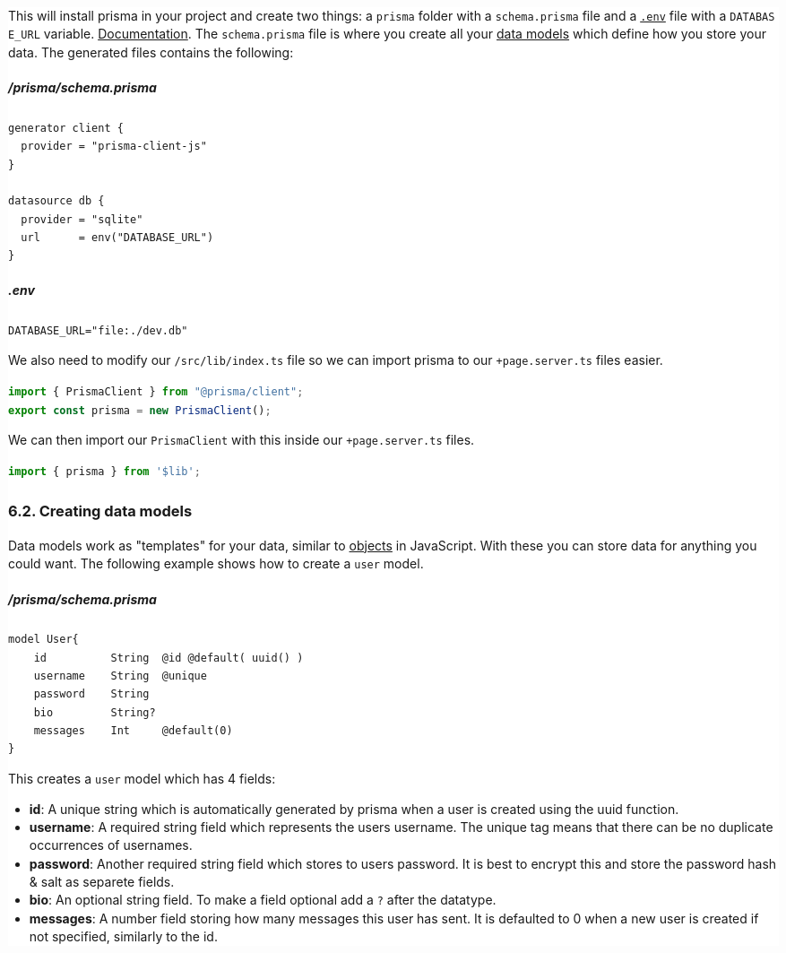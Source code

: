 This will install prisma in your project and create two things: a `prisma` folder with a `schema.prisma` file and a [`.env`](https://blog.bitsrc.io/a-gentle-introduction-to-env-files-9ad424cc5ff4) file with a `DATABASE_URL` variable. [Documentation](https://www.prisma.io/docs/orm/prisma-schema). The `schema.prisma` file is where you create all your [data models](https://www.prisma.io/docs/orm/prisma-schema/data-model/models) which define how you store your data.
The generated files contains the following: 

##### /prisma/schema.prisma
```
generator client {
  provider = "prisma-client-js"
}

datasource db {
  provider = "sqlite"
  url      = env("DATABASE_URL")
}
```

##### .env
```env
DATABASE_URL="file:./dev.db"
```

We also need to modify our `/src/lib/index.ts` file so we can import prisma to our `+page.server.ts` files easier.
```ts
import { PrismaClient } from "@prisma/client";
export const prisma = new PrismaClient();
```

We can then import our `PrismaClient` with this inside our `+page.server.ts` files.
```ts
import { prisma } from '$lib';
```

<h3 id="models">6.2. Creating data models</h2>

Data models work as "templates" for your data, similar to [objects](https://developer.mozilla.org/en-US/docs/Web/JavaScript/Reference/Global_Objects/Object) in JavaScript. With these you can store data for anything you could want. The following example shows how to create a `user` model.

##### /prisma/schema.prisma
```
model User{
    id          String  @id @default( uuid() )
    username    String  @unique
    password    String
    bio         String?
    messages    Int     @default(0)
}
```

This creates a `user` model which has 4 fields: 
- **id**: A unique string which is automatically generated by prisma when a user is created using the uuid function.
- **username**: A required string field which represents the users username. The unique tag means that there can be no duplicate occurrences of usernames. 
- **password**: Another required string field which stores to users password. It is best to encrypt this and store the password hash & salt as separete fields.
- **bio**: An optional string field. To make a field optional add a `?` after the datatype. 
- **messages**: A number field storing how many messages this user has sent. It is defaulted to 0 when a new user is created if not specified, similarly to the id.
